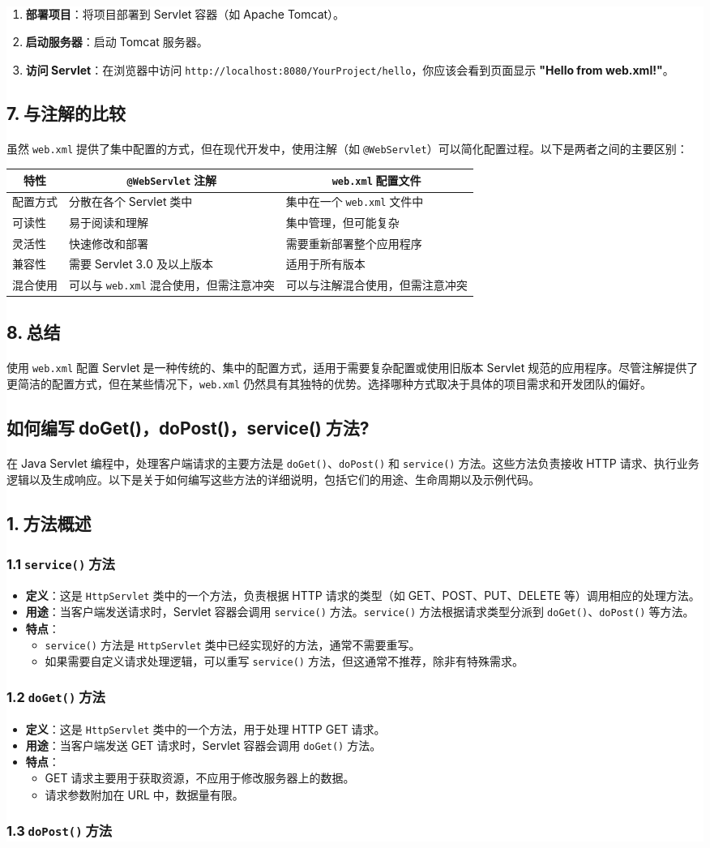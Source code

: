 1. **部署项目**：将项目部署到 Servlet 容器（如 Apache Tomcat）。

2. **启动服务器**：启动 Tomcat 服务器。

3. **访问 Servlet**：在浏览器中访问 `http://localhost:8080/YourProject/hello`，你应该会看到页面显示 **"Hello from web.xml!"**。

## 7. 与注解的比较

虽然 `web.xml` 提供了集中配置的方式，但在现代开发中，使用注解（如 `@WebServlet`）可以简化配置过程。以下是两者之间的主要区别：

| 特性          | `@WebServlet` 注解 | `web.xml` 配置文件 |
|---------------|--------------------|--------------------|
| 配置方式      | 分散在各个 Servlet 类中 | 集中在一个 `web.xml` 文件中 |
| 可读性        | 易于阅读和理解     | 集中管理，但可能复杂 |
| 灵活性        | 快速修改和部署     | 需要重新部署整个应用程序 |
| 兼容性        | 需要 Servlet 3.0 及以上版本 | 适用于所有版本 |
| 混合使用      | 可以与 `web.xml` 混合使用，但需注意冲突 | 可以与注解混合使用，但需注意冲突 |

## 8. 总结

使用 `web.xml` 配置 Servlet 是一种传统的、集中的配置方式，适用于需要复杂配置或使用旧版本 Servlet 规范的应用程序。尽管注解提供了更简洁的配置方式，但在某些情况下，`web.xml` 仍然具有其独特的优势。选择哪种方式取决于具体的项目需求和开发团队的偏好。



## 如何编写 doGet()，doPost()，service() 方法?
在 Java Servlet 编程中，处理客户端请求的主要方法是 `doGet()`、`doPost()` 和 `service()` 方法。这些方法负责接收 HTTP 请求、执行业务逻辑以及生成响应。以下是关于如何编写这些方法的详细说明，包括它们的用途、生命周期以及示例代码。

## 1. 方法概述

### 1.1 `service()` 方法

- **定义**：这是 `HttpServlet` 类中的一个方法，负责根据 HTTP 请求的类型（如 GET、POST、PUT、DELETE 等）调用相应的处理方法。
- **用途**：当客户端发送请求时，Servlet 容器会调用 `service()` 方法。`service()` 方法根据请求类型分派到 `doGet()`、`doPost()` 等方法。
- **特点**：
  - `service()` 方法是 `HttpServlet` 类中已经实现好的方法，通常不需要重写。
  - 如果需要自定义请求处理逻辑，可以重写 `service()` 方法，但这通常不推荐，除非有特殊需求。

### 1.2 `doGet()` 方法

- **定义**：这是 `HttpServlet` 类中的一个方法，用于处理 HTTP GET 请求。
- **用途**：当客户端发送 GET 请求时，Servlet 容器会调用 `doGet()` 方法。
- **特点**：
  - GET 请求主要用于获取资源，不应用于修改服务器上的数据。
  - 请求参数附加在 URL 中，数据量有限。

### 1.3 `doPost()` 方法
